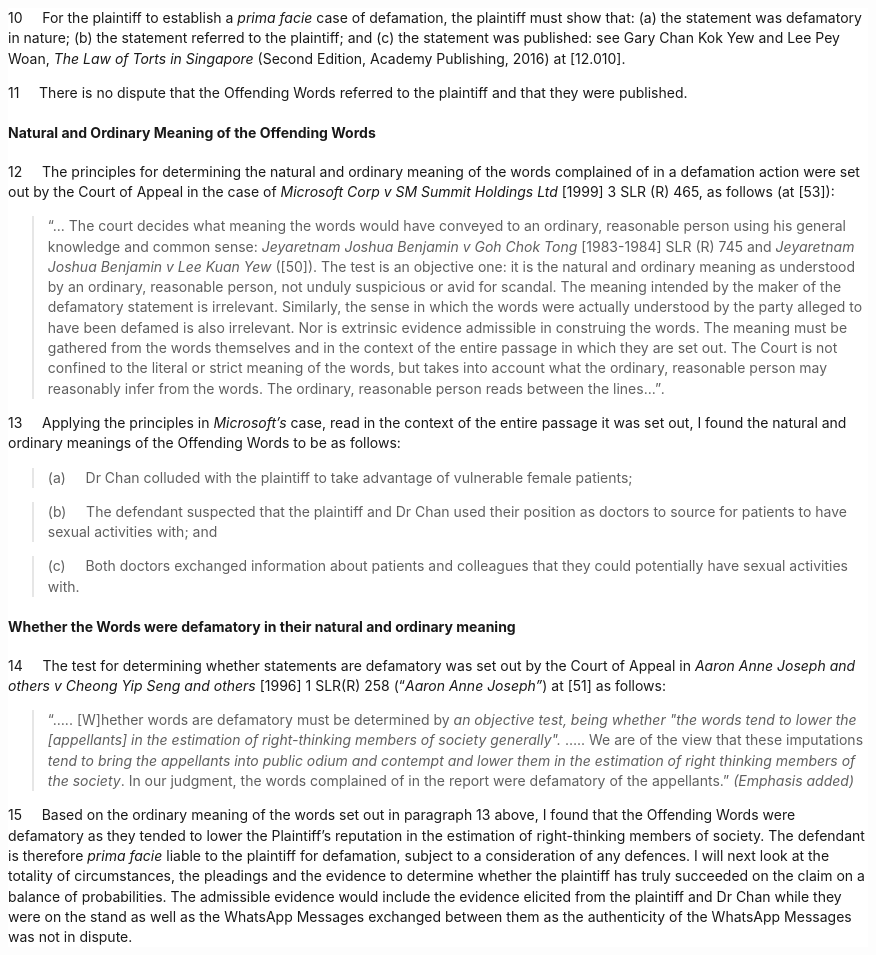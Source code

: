 10     For the plaintiff to establish a _prima facie_ case of defamation, the plaintiff must show that: (a) the statement was defamatory in nature; (b) the statement referred to the plaintiff; and (c) the statement was published: see Gary Chan Kok Yew and Lee Pey Woan, _The Law of Torts in Singapore_ (Second Edition, Academy Publishing, 2016) at \[12.010\].

11     There is no dispute that the Offending Words referred to the plaintiff and that they were published.

#### Natural and Ordinary Meaning of the Offending Words

12     The principles for determining the natural and ordinary meaning of the words complained of in a defamation action were set out by the Court of Appeal in the case of _Microsoft Corp v SM Summit Holdings Ltd_ \[1999\] 3 SLR (R) 465, as follows (at \[53\]):

> “... The court decides what meaning the words would have conveyed to an ordinary, reasonable person using his general knowledge and common sense: _Jeyaretnam Joshua Benjamin v Goh Chok Tong_ \[1983-1984\] SLR (R) 745 and _Jeyaretnam Joshua Benjamin v Lee Kuan Yew_ (\[50\]). The test is an objective one: it is the natural and ordinary meaning as understood by an ordinary, reasonable person, not unduly suspicious or avid for scandal. The meaning intended by the maker of the defamatory statement is irrelevant. Similarly, the sense in which the words were actually understood by the party alleged to have been defamed is also irrelevant. Nor is extrinsic evidence admissible in construing the words. The meaning must be gathered from the words themselves and in the context of the entire passage in which they are set out. The Court is not confined to the literal or strict meaning of the words, but takes into account what the ordinary, reasonable person may reasonably infer from the words. The ordinary, reasonable person reads between the lines...”_._

13     Applying the principles in _Microsoft’s_ case, read in the context of the entire passage it was set out, I found the natural and ordinary meanings of the Offending Words to be as follows:

> (a)     Dr Chan colluded with the plaintiff to take advantage of vulnerable female patients;

> (b)     The defendant suspected that the plaintiff and Dr Chan used their position as doctors to source for patients to have sexual activities with; and

> (c)     Both doctors exchanged information about patients and colleagues that they could potentially have sexual activities with.

#### Whether the Words were defamatory in their natural and ordinary meaning

14     The test for determining whether statements are defamatory was set out by the Court of Appeal in _Aaron Anne Joseph and others v Cheong Yip Seng and others_ <span class="citation">\[1996\] 1 SLR(R) 258</span> (“_Aaron Anne Joseph”_) at \[51\] as follows:

> “….. \[W\]hether words are defamatory must be determined by _an objective test, being whether "the words tend to lower the \[appellants\] in the estimation of right-thinking members of society generally"._ ….. We are of the view that these imputations _tend to bring the appellants into public odium and contempt and lower them in the estimation of right thinking members of the society_. In our judgment, the words complained of in the report were defamatory of the appellants.” _(Emphasis added)_

15     Based on the ordinary meaning of the words set out in paragraph 13 above, I found that the Offending Words were defamatory as they tended to lower the Plaintiff’s reputation in the estimation of right-thinking members of society. The defendant is therefore _prima facie_ liable to the plaintiff for defamation, subject to a consideration of any defences. I will next look at the totality of circumstances, the pleadings and the evidence to determine whether the plaintiff has truly succeeded on the claim on a balance of probabilities. The admissible evidence would include the evidence elicited from the plaintiff and Dr Chan while they were on the stand as well as the WhatsApp Messages exchanged between them as the authenticity of the WhatsApp Messages was not in dispute.


[^1]: Dr Chan’s AEIC paragraphs 19 to 23.
[^2]: Agreed Bundle of Documents page 108 and 109,
[^3]: Certified transcript 27 December 2019 page 24 line 8 to page 25 line 16.
[^4]: Certified transcript 26 December 2019 page 59 line 15 to 25 and the plaintiff’s AEIC, page 94.
[^5]: Certified transcript 26 December 2012 page 44 line 6 to page 45 line 28.
[^6]: Agreed Bundle of Documents page 43 (left photograph) and page 3. The content and the timings of each of these WhatsApp messages between the plaintiff and Dr Chan, as well as the battery level and the time stamp at the top portion of Dr Chan’s phone when the defendant was taking the photographs of the WhatsApp Messages, indicate that these messages were exchanged just before the patient’s contact number was forwarded to Dr Chan.
[^7]: Agreed Bundle of Documents page 6 and 7, certified transcript 26 December 2019 page 71 lines 15 to 21.
[^8]: Certified transcript 26 December 2019 page 78 line 21 to 24.
[^9]: Certified transcript 26 December 2019 page 72 line 21 to 24.
[^10]: Certified transcript 26 December 2019 page 36 line 29 to page 37 line 11.
[^11]: Agreed Bundle of Documents page 43 (left photograph).
[^12]: Agreed Bundle of Documents page 43 (right photograph).
[^13]: Agreed Bundle of Documents page 10.
[^14]: Certified transcript 27 December 2019, page 8 line 2 to 11.
[^15]: Certified transcript 26 December 2019 page 24 line 21 to page 25 line 31.
[^16]: Agreed Bundle of Documents page 23 and certified transcript 26 December 2019 page 58 line 13 to page 59 line 8.
[^17]: Agreed Bundle of Documents page 25.
[^18]: Agreed Bundle of Documents page 44 (left photograph).